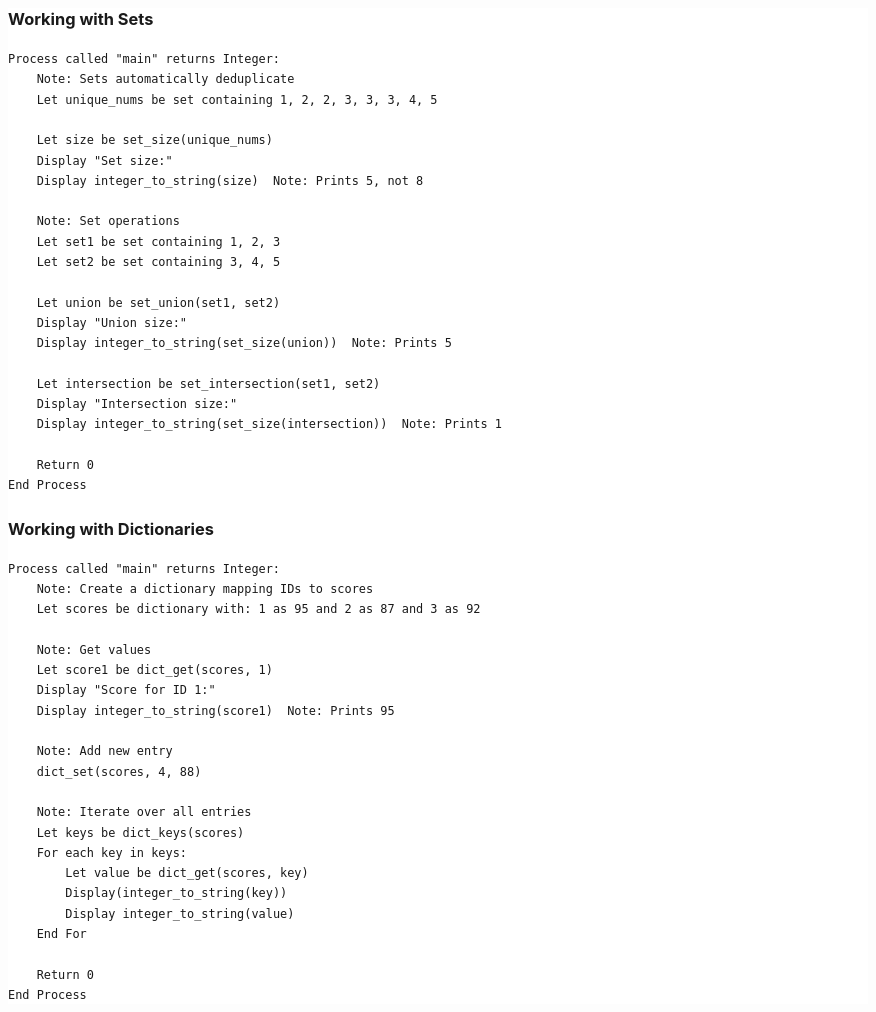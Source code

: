 ### Working with Sets
```runa
Process called "main" returns Integer:
    Note: Sets automatically deduplicate
    Let unique_nums be set containing 1, 2, 2, 3, 3, 3, 4, 5

    Let size be set_size(unique_nums)
    Display "Set size:"
    Display integer_to_string(size)  Note: Prints 5, not 8

    Note: Set operations
    Let set1 be set containing 1, 2, 3
    Let set2 be set containing 3, 4, 5

    Let union be set_union(set1, set2)
    Display "Union size:"
    Display integer_to_string(set_size(union))  Note: Prints 5

    Let intersection be set_intersection(set1, set2)
    Display "Intersection size:"
    Display integer_to_string(set_size(intersection))  Note: Prints 1

    Return 0
End Process
```

### Working with Dictionaries
```runa
Process called "main" returns Integer:
    Note: Create a dictionary mapping IDs to scores
    Let scores be dictionary with: 1 as 95 and 2 as 87 and 3 as 92

    Note: Get values
    Let score1 be dict_get(scores, 1)
    Display "Score for ID 1:"
    Display integer_to_string(score1)  Note: Prints 95

    Note: Add new entry
    dict_set(scores, 4, 88)

    Note: Iterate over all entries
    Let keys be dict_keys(scores)
    For each key in keys:
        Let value be dict_get(scores, key)
        Display(integer_to_string(key))
        Display integer_to_string(value)
    End For

    Return 0
End Process
```
